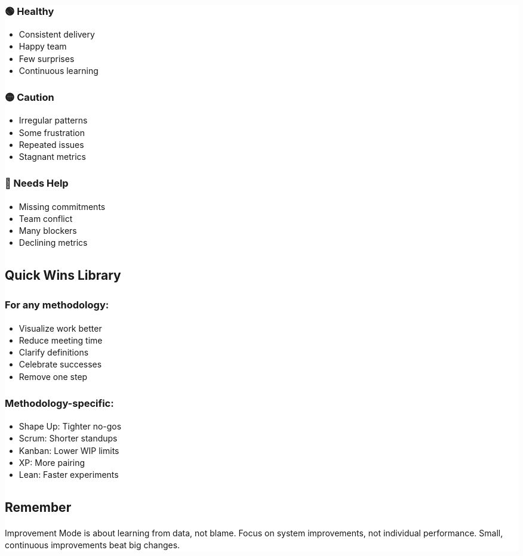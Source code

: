 ### 🟢 Healthy

- Consistent delivery
- Happy team
- Few surprises
- Continuous learning

### 🟡 Caution

- Irregular patterns
- Some frustration
- Repeated issues
- Stagnant metrics

### 🔴 Needs Help

- Missing commitments
- Team conflict
- Many blockers
- Declining metrics

## Quick Wins Library

### For any methodology:

- Visualize work better
- Reduce meeting time
- Clarify definitions
- Celebrate successes
- Remove one step

### Methodology-specific:

- Shape Up: Tighter no-gos
- Scrum: Shorter standups
- Kanban: Lower WIP limits
- XP: More pairing
- Lean: Faster experiments

## Remember

Improvement Mode is about learning from data, not blame. Focus on system
improvements, not individual performance. Small, continuous improvements beat
big changes.
